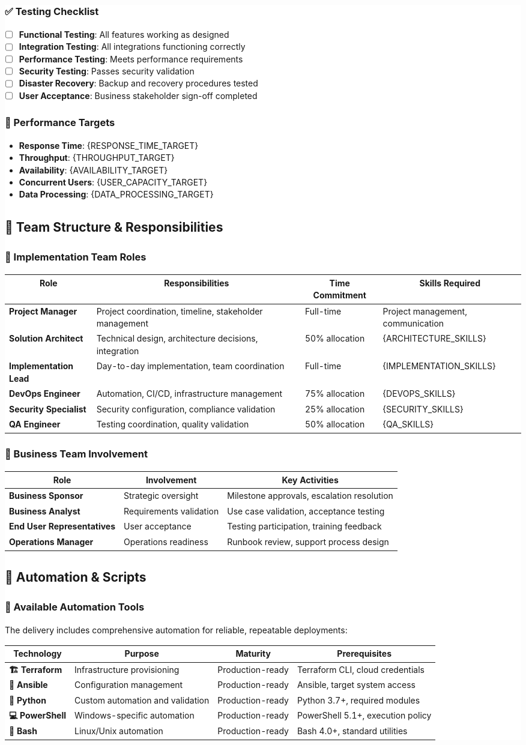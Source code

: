 ### **✅ Testing Checklist**
- [ ] **Functional Testing**: All features working as designed
- [ ] **Integration Testing**: All integrations functioning correctly
- [ ] **Performance Testing**: Meets performance requirements
- [ ] **Security Testing**: Passes security validation
- [ ] **Disaster Recovery**: Backup and recovery procedures tested
- [ ] **User Acceptance**: Business stakeholder sign-off completed

### **🎯 Performance Targets**
- **Response Time**: {RESPONSE_TIME_TARGET}
- **Throughput**: {THROUGHPUT_TARGET}
- **Availability**: {AVAILABILITY_TARGET}
- **Concurrent Users**: {USER_CAPACITY_TARGET}
- **Data Processing**: {DATA_PROCESSING_TARGET}

## 👥 **Team Structure & Responsibilities**

### **🏢 Implementation Team Roles**
| Role | Responsibilities | Time Commitment | Skills Required |
|------|------------------|-----------------|-----------------|
| **Project Manager** | Project coordination, timeline, stakeholder management | Full-time | Project management, communication |
| **Solution Architect** | Technical design, architecture decisions, integration | 50% allocation | {ARCHITECTURE_SKILLS} |
| **Implementation Lead** | Day-to-day implementation, team coordination | Full-time | {IMPLEMENTATION_SKILLS} |
| **DevOps Engineer** | Automation, CI/CD, infrastructure management | 75% allocation | {DEVOPS_SKILLS} |
| **Security Specialist** | Security configuration, compliance validation | 25% allocation | {SECURITY_SKILLS} |
| **QA Engineer** | Testing coordination, quality validation | 50% allocation | {QA_SKILLS} |

### **👔 Business Team Involvement**
| Role | Involvement | Key Activities |
|------|-------------|----------------|
| **Business Sponsor** | Strategic oversight | Milestone approvals, escalation resolution |
| **Business Analyst** | Requirements validation | Use case validation, acceptance testing |
| **End User Representatives** | User acceptance | Testing participation, training feedback |
| **Operations Manager** | Operations readiness | Runbook review, support process design |

## 🤖 **Automation & Scripts**

### **🔧 Available Automation Tools**
The delivery includes comprehensive automation for reliable, repeatable deployments:

| Technology | Purpose | Maturity | Prerequisites |
|------------|---------|----------|---------------|
| **🏗️ Terraform** | Infrastructure provisioning | Production-ready | Terraform CLI, cloud credentials |
| **🤖 Ansible** | Configuration management | Production-ready | Ansible, target system access |
| **🐍 Python** | Custom automation and validation | Production-ready | Python 3.7+, required modules |
| **💻 PowerShell** | Windows-specific automation | Production-ready | PowerShell 5.1+, execution policy |
| **🐧 Bash** | Linux/Unix automation | Production-ready | Bash 4.0+, standard utilities |
